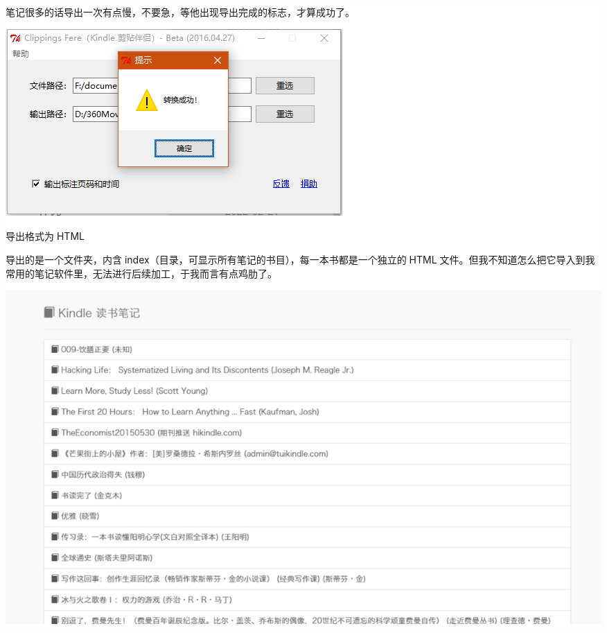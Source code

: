 笔记很多的话导出一次有点慢，不要急，等他出现导出完成的标志，才算成功了。

![](assets/1698900427-91b8fb87ad9a97f1d8eee090f8e3fe69.png)

导出格式为 HTML

导出的是一个文件夹，内含 index（目录，可显示所有笔记的书目），每一本书都是一个独立的 HTML 文件。但我不知道怎么把它导入到我常用的笔记软件里，无法进行后续加工，于我而言有点鸡肋了。

![](assets/1698900427-d2b6a765bf179f824a6c84bfb569e817.png)
